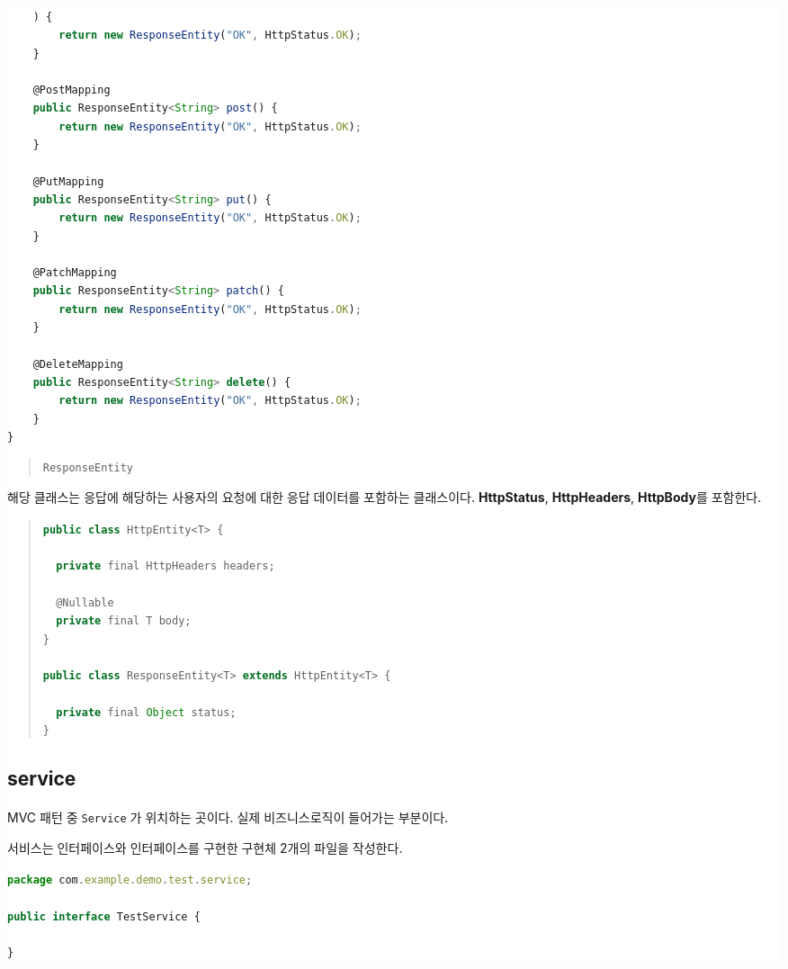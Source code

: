 ```jsx
    ) {
        return new ResponseEntity("OK", HttpStatus.OK);
    }

    @PostMapping
    public ResponseEntity<String> post() {
        return new ResponseEntity("OK", HttpStatus.OK);
    }

    @PutMapping
    public ResponseEntity<String> put() {
        return new ResponseEntity("OK", HttpStatus.OK);
    }

    @PatchMapping
    public ResponseEntity<String> patch() {
        return new ResponseEntity("OK", HttpStatus.OK);
    }

    @DeleteMapping
    public ResponseEntity<String> delete() {
        return new ResponseEntity("OK", HttpStatus.OK);
    }
}
```

> `ResponseEntity`

해당 클래스는 응답에 해당하는 사용자의 요청에 대한 응답 데이터를 포함하는 클래스이다. **HttpStatus**, **HttpHeaders**, **HttpBody**를 포함한다.

> ```jsx
> public class HttpEntity<T> {
>
> 	private final HttpHeaders headers;
>
> 	@Nullable
> 	private final T body;
> }
>
> public class ResponseEntity<T> extends HttpEntity<T> {
>
> 	private final Object status;
> }
> ```

## service

MVC 패턴 중 `Service` 가 위치하는 곳이다. 실제 비즈니스로직이 들어가는 부분이다.

서비스는 인터페이스와 인터페이스를 구현한 구현체 2개의 파일을 작성한다.

```jsx
package com.example.demo.test.service;

public interface TestService {

}
```
